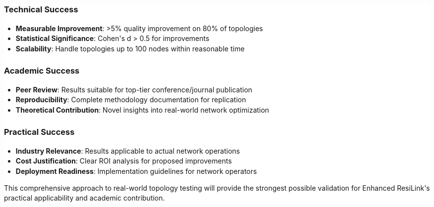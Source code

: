 ### **Technical Success**
- **Measurable Improvement**: >5% quality improvement on 80% of topologies
- **Statistical Significance**: Cohen's d > 0.5 for improvements
- **Scalability**: Handle topologies up to 100 nodes within reasonable time

### **Academic Success**
- **Peer Review**: Results suitable for top-tier conference/journal publication
- **Reproducibility**: Complete methodology documentation for replication
- **Theoretical Contribution**: Novel insights into real-world network optimization

### **Practical Success**
- **Industry Relevance**: Results applicable to actual network operations
- **Cost Justification**: Clear ROI analysis for proposed improvements
- **Deployment Readiness**: Implementation guidelines for network operators

This comprehensive approach to real-world topology testing will provide the strongest possible validation for Enhanced ResiLink's practical applicability and academic contribution.